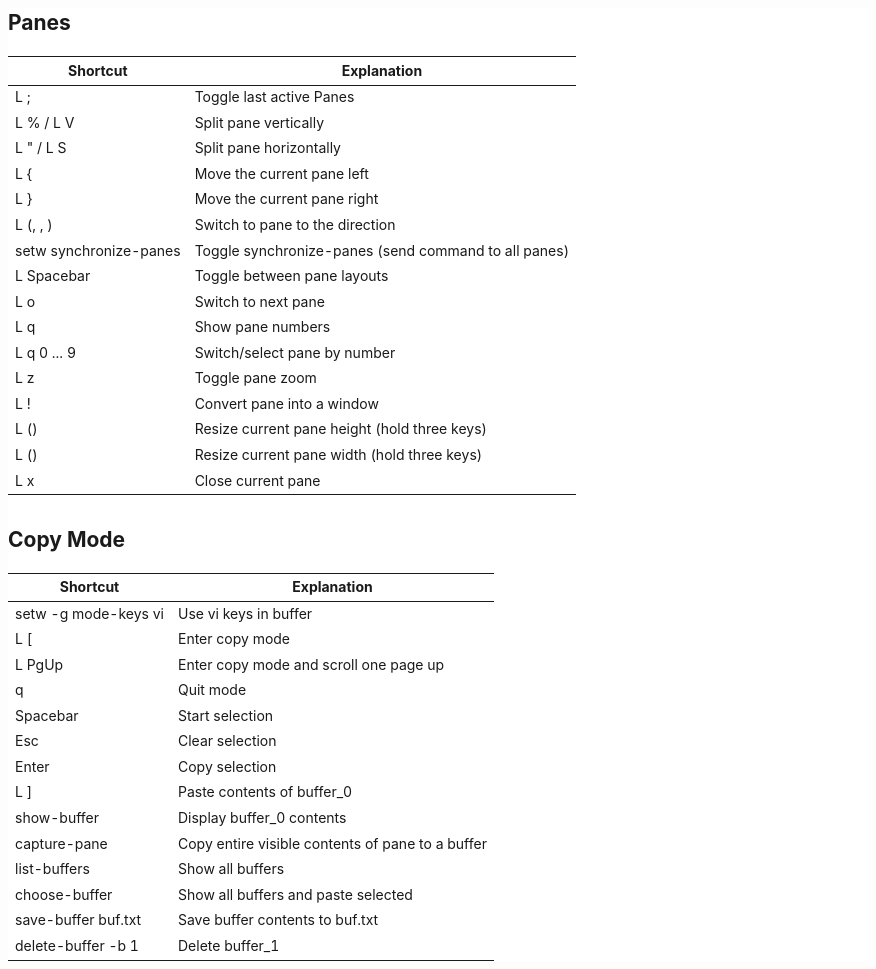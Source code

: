 ## Panes

| Shortcut                         | Explanation                                          |
| -------------------------------- | ---------------------------------------------------- |
| L ;                              | Toggle last active Panes                             |
| L % / L V                        | Split pane vertically                                |
| L " / L S                        | Split pane horizontally                              |
| L {                              | Move the current pane left                           |
| L }                              | Move the current pane right                          |
| L <Left> (<Right>, <Up>, <Down>) | Switch to pane to the direction                      |
| setw synchronize-panes           | Toggle synchronize-panes (send command to all panes) |
| L Spacebar                       | Toggle between pane layouts                          |
| L o                              | Switch to next pane                                  |
| L q                              | Show pane numbers                                    |
| L q 0 ... 9                      | Switch/select pane by number                         |
| L z                              | Toggle pane zoom                                     |
| L !                              | Convert pane into a window                           |
| L <Up> (<Down>)                  | Resize current pane height (hold three keys)         |
| L <Right> (<Left>)               | Resize current pane width (hold three keys)          |
| L x                              | Close current pane                                   |

## Copy Mode

| Shortcut             | Explanation                                      |
| -------------------- | ------------------------------------------------ |
| setw -g mode-keys vi | Use vi keys in buffer                            |
| L [                  | Enter copy mode                                  |
| L PgUp               | Enter copy mode and scroll one page up           |
| q                    | Quit mode                                        |
| Spacebar             | Start selection                                  |
| Esc                  | Clear selection                                  |
| Enter                | Copy selection                                   |
| L ]                  | Paste contents of buffer_0                       |
| show-buffer          | Display buffer_0 contents                        |
| capture-pane         | Copy entire visible contents of pane to a buffer |
| list-buffers         | Show all buffers                                 |
| choose-buffer        | Show all buffers and paste selected              |
| save-buffer buf.txt  | Save buffer contents to buf.txt                  |
| delete-buffer -b 1   | Delete buffer_1                                  |
